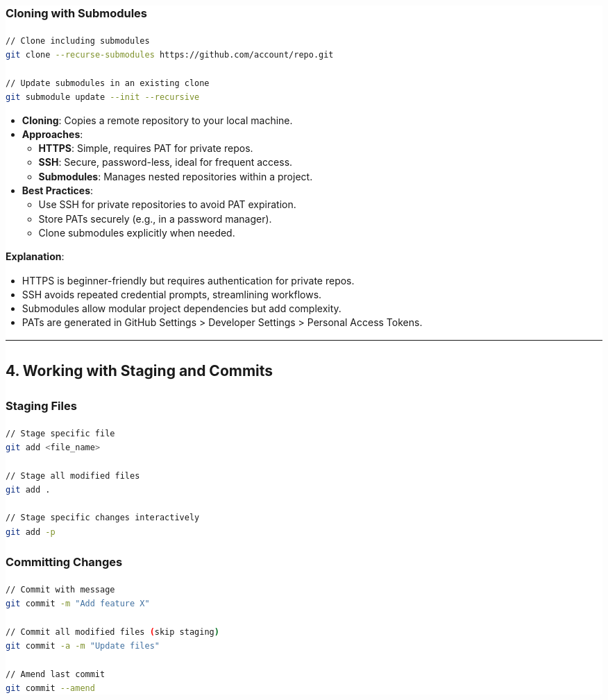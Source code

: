 ### Cloning with Submodules
```bash
// Clone including submodules
git clone --recurse-submodules https://github.com/account/repo.git

// Update submodules in an existing clone
git submodule update --init --recursive
```

- **Cloning**: Copies a remote repository to your local machine.
- **Approaches**:
  - **HTTPS**: Simple, requires PAT for private repos.
  - **SSH**: Secure, password-less, ideal for frequent access.
  - **Submodules**: Manages nested repositories within a project.
- **Best Practices**:
  - Use SSH for private repositories to avoid PAT expiration.
  - Store PATs securely (e.g., in a password manager).
  - Clone submodules explicitly when needed.

**Explanation**:
- HTTPS is beginner-friendly but requires authentication for private repos.
- SSH avoids repeated credential prompts, streamlining workflows.
- Submodules allow modular project dependencies but add complexity.
- PATs are generated in GitHub Settings > Developer Settings > Personal Access Tokens.

---

## 4. **Working with Staging and Commits**

### Staging Files
```bash
// Stage specific file
git add <file_name>

// Stage all modified files
git add .

// Stage specific changes interactively
git add -p
```

### Committing Changes
```bash
// Commit with message
git commit -m "Add feature X"

// Commit all modified files (skip staging)
git commit -a -m "Update files"

// Amend last commit
git commit --amend
```
